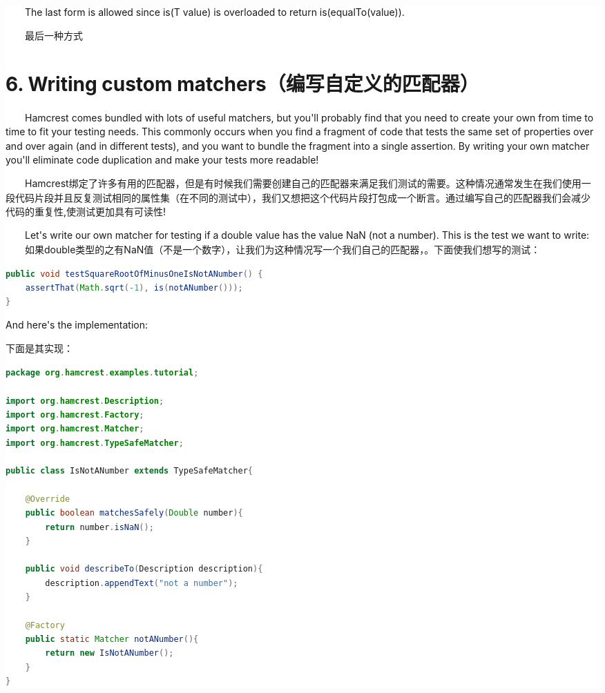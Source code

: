   The last form is allowed since is(T value) is overloaded to return is(equalTo(value)).

  最后一种方式

# 6. Writing custom matchers（编写自定义的匹配器）

  Hamcrest comes bundled with lots of useful matchers, but you'll probably find that you need to create your own from time to time to fit your testing needs. This commonly occurs when you find a fragment of code that tests the same set of properties over and over again (and in different tests), and you want to bundle the fragment into a single assertion. By writing your own matcher you'll eliminate code duplication and make your tests more readable!

  Hamcrest绑定了许多有用的匹配器，但是有时候我们需要创建自己的匹配器来满足我们测试的需要。这种情况通常发生在我们使用一段代码片段并且反复测试相同的属性集（在不同的测试中），我们又想把这个代码片段打包成一个断言。通过编写自己的匹配器我们会减少代码的重复性,使测试更加具有可读性!

  Let's write our own matcher for testing if a double value has the value NaN (not a number). This is the test we want to write:
  如果double类型的之有NaN值（不是一个数字），让我们为这种情况写一个我们自己的匹配器，。下面使我们想写的测试：

```java
public void testSquareRootOfMinusOneIsNotANumber() { 
    assertThat(Math.sqrt(-1), is(notANumber())); 
}
```

And here's the implementation:

下面是其实现：

```java
package org.hamcrest.examples.tutorial;

import org.hamcrest.Description;
import org.hamcrest.Factory;
import org.hamcrest.Matcher;
import org.hamcrest.TypeSafeMatcher;

public class IsNotANumber extends TypeSafeMatcher{

    @Override 
    public boolean matchesSafely(Double number){
        return number.isNaN();
    }

    public void describeTo(Description description){
        description.appendText("not a number");
    }
    
    @Factory 
    public static Matcher notANumber(){
        return new IsNotANumber();
    }
}
```
